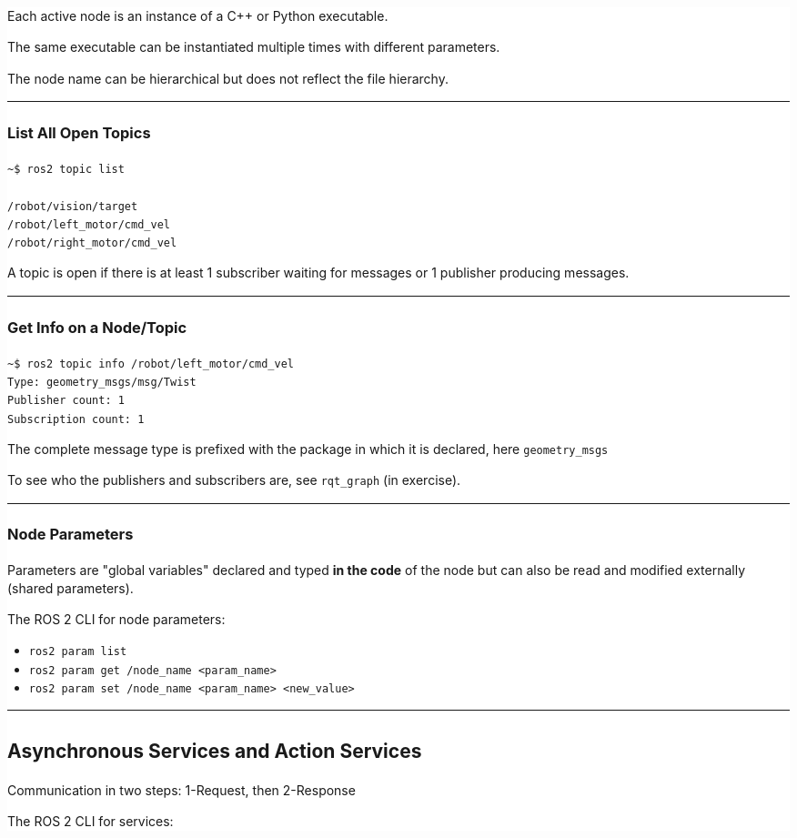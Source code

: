 Each active node is an instance of a C++ or Python executable.

The same executable can be instantiated multiple times with different parameters.

The node name can be hierarchical but does not reflect the file hierarchy.

---

### List All Open Topics

```bash
~$ ros2 topic list

/robot/vision/target
/robot/left_motor/cmd_vel
/robot/right_motor/cmd_vel
```

A topic is open if there is at least 1 subscriber waiting for messages or 1 publisher producing messages.

---

### Get Info on a Node/Topic

```bash
~$ ros2 topic info /robot/left_motor/cmd_vel
Type: geometry_msgs/msg/Twist
Publisher count: 1
Subscription count: 1
```

The complete message type is prefixed with the package in which it is declared, here `geometry_msgs`

To see who the publishers and subscribers are, see `rqt_graph` (in exercise).

---

### Node Parameters
Parameters are "global variables" declared and typed **in the code** of the node but can also be read and modified externally (shared parameters).

The ROS 2 CLI for node parameters:
- `ros2 param list`
- `ros2 param get /node_name <param_name>`
- `ros2 param set /node_name <param_name> <new_value>`

---

## Asynchronous Services and Action Services

Communication in two steps: 1-Request, then 2-Response

The ROS 2 CLI for services:
